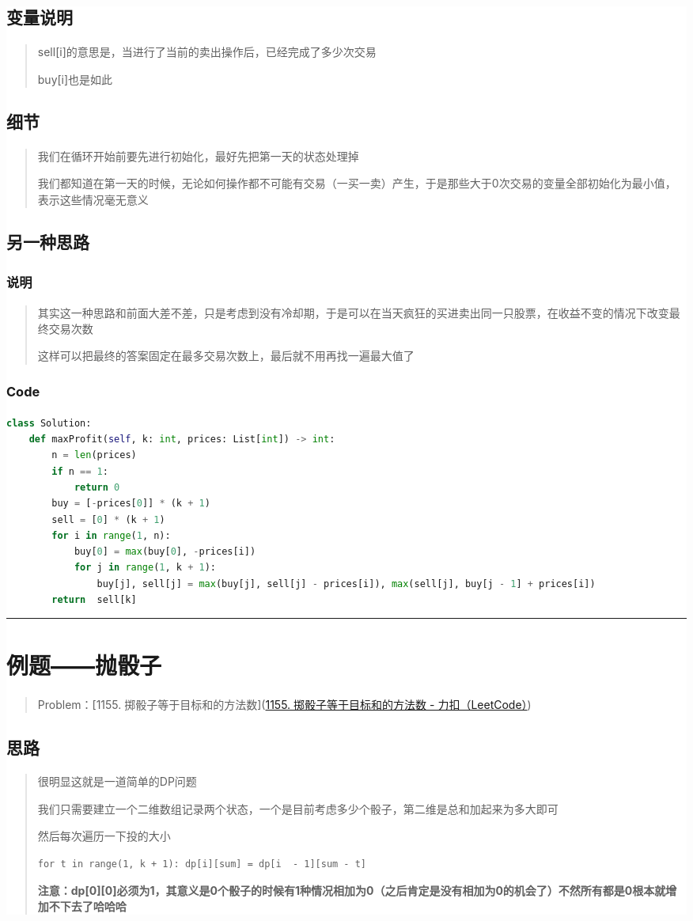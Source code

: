 ## 变量说明

> sell[i]的意思是，当进行了当前的卖出操作后，已经完成了多少次交易
>
> buy[i]也是如此

## 细节

> 我们在循环开始前要先进行初始化，最好先把第一天的状态处理掉
>
> 我们都知道在第一天的时候，无论如何操作都不可能有交易（一买一卖）产生，于是那些大于0次交易的变量全部初始化为最小值，表示这些情况毫无意义

## 另一种思路

### 说明

> 其实这一种思路和前面大差不差，只是考虑到没有冷却期，于是可以在当天疯狂的买进卖出同一只股票，在收益不变的情况下改变最终交易次数
>
> 这样可以把最终的答案固定在最多交易次数上，最后就不用再找一遍最大值了

### Code

```python
class Solution:
    def maxProfit(self, k: int, prices: List[int]) -> int:
        n = len(prices)
        if n == 1:
            return 0
        buy = [-prices[0]] * (k + 1)
        sell = [0] * (k + 1)
        for i in range(1, n):
            buy[0] = max(buy[0], -prices[i])
            for j in range(1, k + 1):
                buy[j], sell[j] = max(buy[j], sell[j] - prices[i]), max(sell[j], buy[j - 1] + prices[i])
        return  sell[k]
```

---

# 例题——抛骰子

> Problem：[1155. 掷骰子等于目标和的方法数]([1155. 掷骰子等于目标和的方法数 - 力扣（LeetCode）](https://leetcode.cn/problems/number-of-dice-rolls-with-target-sum/description/?envType=daily-question&envId=2023-10-24))

## 思路

> 很明显这就是一道简单的DP问题
>
> 我们只需要建立一个二维数组记录两个状态，一个是目前考虑多少个骰子，第二维是总和加起来为多大即可
>
> 然后每次遍历一下投的大小
>
> `for t in range(1, k + 1): dp[i][sum] = dp[i  - 1][sum - t]`
>
> **注意：dp\[0][0]必须为1，其意义是0个骰子的时候有1种情况相加为0（之后肯定是没有相加为0的机会了）不然所有都是0根本就增加不下去了哈哈哈**
